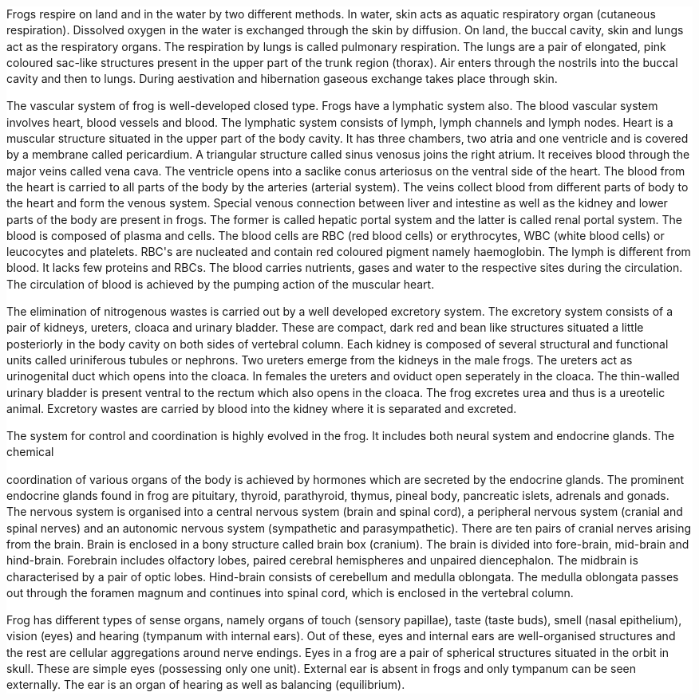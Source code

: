 Frogs respire on land and in the water by two different methods. In water, skin acts as aquatic respiratory organ (cutaneous respiration). Dissolved oxygen in the water is exchanged through the skin by diffusion. On land, the buccal cavity, skin and lungs act as the respiratory organs. The respiration by lungs is called pulmonary respiration. The lungs are a pair of elongated, pink coloured sac-like structures present in the upper part of the trunk region (thorax). Air enters through the nostrils into the buccal cavity and then to lungs. During aestivation and hibernation gaseous exchange takes place through skin.

The vascular system of frog is well-developed closed type. Frogs have a lymphatic system also. The blood vascular system involves heart, blood vessels and blood. The lymphatic system consists of lymph, lymph channels and lymph nodes. Heart is a muscular structure situated in the upper part of the body cavity. It has three chambers, two atria and one ventricle and is covered by a membrane called pericardium. A triangular structure called sinus venosus joins the right atrium. It receives blood through the major veins called vena cava. The ventricle opens into a saclike conus arteriosus on the ventral side of the heart. The blood from the heart is carried to all parts of the body by the arteries (arterial system). The veins collect blood from different parts of body to the heart and form the venous system. Special venous connection between liver and intestine as well as the kidney and lower parts of the body are present in frogs. The former is called hepatic portal system and the latter is called renal portal system. The blood is composed of plasma and cells. The blood cells are RBC (red blood cells) or erythrocytes, WBC (white blood cells) or leucocytes and platelets. RBC's are nucleated and contain red coloured pigment namely haemoglobin. The lymph is different from blood. It lacks few proteins and RBCs. The blood carries nutrients, gases and water to the respective sites during the circulation. The circulation of blood is achieved by the pumping action of the muscular heart.

The elimination of nitrogenous wastes is carried out by a well developed excretory system. The excretory system consists of a pair of kidneys, ureters, cloaca and urinary bladder. These are compact, dark red and bean like structures situated a little posteriorly in the body cavity on both sides of vertebral column. Each kidney is composed of several structural and functional units called uriniferous tubules or nephrons. Two ureters emerge from the kidneys in the male frogs. The ureters act as urinogenital duct which opens into the cloaca. In females the ureters and oviduct open seperately in the cloaca. The thin-walled urinary bladder is present ventral to the rectum which also opens in the cloaca. The frog excretes urea and thus is a ureotelic animal. Excretory wastes are carried by blood into the kidney where it is separated and excreted.

The system for control and coordination is highly evolved in the frog. It includes both neural system and endocrine glands. The chemical

coordination of various organs of the body is achieved by hormones which are secreted by the endocrine glands. The prominent endocrine glands found in frog are pituitary, thyroid, parathyroid, thymus, pineal body, pancreatic islets, adrenals and gonads. The nervous system is organised into a central nervous system (brain and spinal cord), a peripheral nervous system (cranial and spinal nerves) and an autonomic nervous system (sympathetic and parasympathetic). There are ten pairs of cranial nerves arising from the brain. Brain is enclosed in a bony structure called brain box (cranium). The brain is divided into fore-brain, mid-brain and hind-brain. Forebrain includes olfactory lobes, paired cerebral hemispheres and unpaired diencephalon. The midbrain is characterised by a pair of optic lobes. Hind-brain consists of cerebellum and medulla oblongata. The medulla oblongata passes out through the foramen magnum and continues into spinal cord, which is enclosed in the vertebral column.

Frog has different types of sense organs, namely organs of touch (sensory papillae), taste (taste buds), smell (nasal epithelium), vision (eyes) and hearing (tympanum with internal ears). Out of these, eyes and internal ears are well-organised structures and the rest are cellular aggregations around nerve endings. Eyes in a frog are a pair of spherical structures situated in the orbit in skull. These are simple eyes (possessing only one unit). External ear is absent in frogs and only tympanum can be seen externally. The ear is an organ of hearing as well as balancing (equilibrium).
